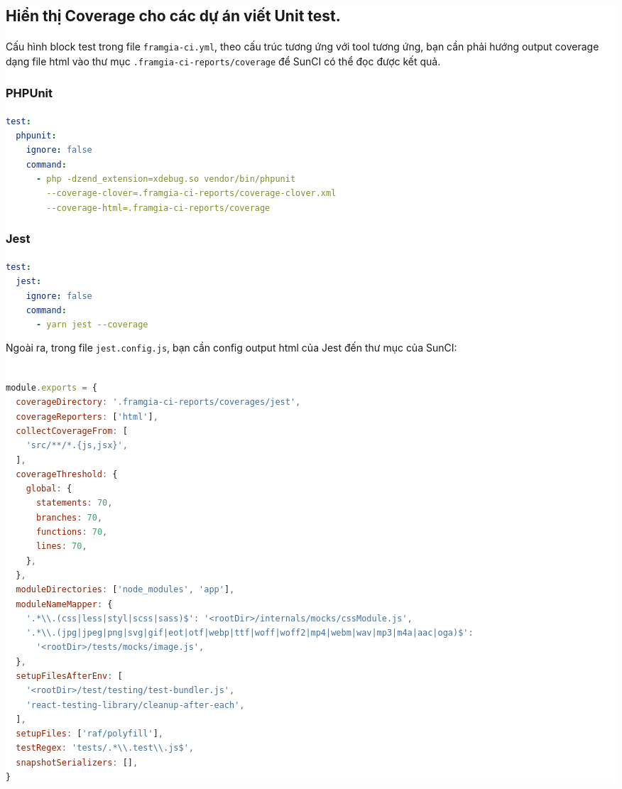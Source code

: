 ## Hiển thị Coverage cho các dự án viết Unit test.
Cấu hình block test trong file `framgia-ci.yml`, theo cấu trúc tương ứng với tool tương ứng, bạn cần phải 
hướng output coverage dạng file html vào thư mục `.framgia-ci-reports/coverage` để SunCI có thể đọc được kết quả.

### PHPUnit
```yaml
test:
  phpunit:
    ignore: false
    command:
      - php -dzend_extension=xdebug.so vendor/bin/phpunit
        --coverage-clover=.framgia-ci-reports/coverage-clover.xml
        --coverage-html=.framgia-ci-reports/coverage
```

### Jest

```yaml
test:
  jest:
    ignore: false
    command:
      - yarn jest --coverage
```

Ngoài ra, trong file `jest.config.js`, bạn cần config output html của Jest đến thư mục của SunCI:
```javascript 1.8

module.exports = {
  coverageDirectory: '.framgia-ci-reports/coverages/jest',
  coverageReporters: ['html'],
  collectCoverageFrom: [
    'src/**/*.{js,jsx}',
  ],
  coverageThreshold: {
    global: {
      statements: 70,
      branches: 70,
      functions: 70,
      lines: 70,
    },
  },
  moduleDirectories: ['node_modules', 'app'],
  moduleNameMapper: {
    '.*\\.(css|less|styl|scss|sass)$': '<rootDir>/internals/mocks/cssModule.js',
    '.*\\.(jpg|jpeg|png|svg|gif|eot|otf|webp|ttf|woff|woff2|mp4|webm|wav|mp3|m4a|aac|oga)$':
      '<rootDir>/tests/mocks/image.js',
  },
  setupFilesAfterEnv: [
    '<rootDir>/test/testing/test-bundler.js',
    'react-testing-library/cleanup-after-each',
  ],
  setupFiles: ['raf/polyfill'],
  testRegex: 'tests/.*\\.test\\.js$',
  snapshotSerializers: [],
}
```
